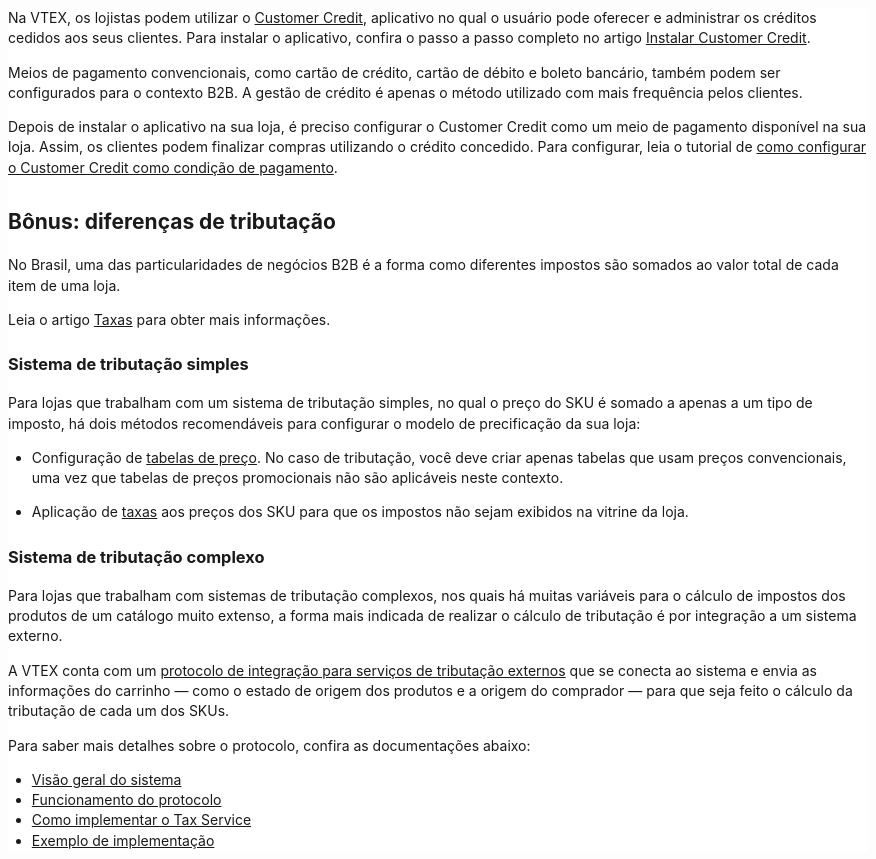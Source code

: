 Na VTEX, os lojistas podem utilizar o [Customer Credit](/pt/tutorial/customer-credit-visao-geral--1uIqTjWxIIIEW0COMg4uE0 "Customer Credit"), aplicativo no qual o usuário pode oferecer e administrar os créditos cedidos aos seus clientes. Para instalar o aplicativo, confira o passo a passo completo no artigo [Instalar Customer Credit](/pt/tracks/customer-credit-como-comecar--1hCRg21lXYy2seOKgqQ2CC/36grlQ69NK6OCuioeekyCs "Instalar Customer Credit").

<div class="alert alert-info" role="info">Meios de pagamento convencionais, como cartão de crédito, cartão de débito e boleto bancário, também podem ser configurados para o contexto B2B. A gestão de crédito é apenas o método utilizado com mais frequência pelos clientes.</div>

Depois de instalar o aplicativo na sua loja, é preciso configurar o Customer Credit como um meio de pagamento disponível na sua loja. Assim, os clientes podem finalizar compras utilizando o crédito concedido. Para configurar, leia o tutorial de [como configurar o Customer Credit como condição de pagamento](/pt/tracks/customer-credit-como-comecar--1hCRg21lXYy2seOKgqQ2CC/21ok0GBwmcIeaY2IukYMOg#condicoes-de-pagamento "como configurar o Customer Credit como condição de pagamento"). 

## Bônus: diferenças de tributação

No Brasil, uma das particularidades de negócios B2B é a forma como diferentes impostos são somados ao valor total de cada item de uma loja. 

Leia o artigo [Taxas](/pt/tracks/promocoes--6asfF1vFYiZgTQtOzwJchR/3DcO1XrLqlbZsq80zxSgZS "Taxas") para obter mais informações.

### Sistema de tributação simples 

Para lojas que trabalham com um sistema de tributação simples, no qual o preço do SKU é somado a apenas a um tipo de imposto, há dois métodos recomendáveis para configurar o modelo de precificação da sua loja:

- Configuração de [tabelas de preço](/pt/tracks/precos-101--6f8pwCns3PJHqMvQSugNfP/1wAm5m3IUfIj6maBdaRJt8 "tabelas de preço"). No caso de tributação, você deve criar apenas tabelas que usam preços convencionais, uma vez que tabelas de preços promocionais não são aplicáveis neste contexto.

- Aplicação de [taxas](/pt/tutorial/como-criar-taxaimposto/ "taxas") aos preços dos SKU para que os impostos não sejam exibidos na vitrine da loja.

### Sistema de tributação complexo

Para lojas que trabalham com sistemas de tributação complexos, nos quais há muitas variáveis para o cálculo de impostos dos produtos de um catálogo muito extenso, a forma mais indicada de realizar o cálculo de tributação é por integração a um sistema externo.

A VTEX conta com um [protocolo de integração para serviços de tributação externos](https://developers.vtex.com/vtex-rest-api/docs/tax-service-integration-guide "protocolo de integração para serviços de tributação externos") que se conecta ao sistema e envia as informações do carrinho — como o estado de origem dos produtos e a origem do comprador — para que seja feito o cálculo da tributação de cada um dos SKUs.  

Para saber mais detalhes sobre o protocolo, confira as documentações abaixo:

- [Visão geral do sistema](https://developers.vtex.com/vtex-rest-api/docs/tax-services-overview "Visão geral do sistema") 
- [Funcionamento do protocolo](https://developers.vtex.com/vtex-rest-api/docs/tax-services-specification "Funcionamento do protocolo") 
- [Como implementar o Tax Service](https://developers.vtex.com/vtex-rest-api/docs/tax-services-recipe "Como implementar o Tax Service") 
- [Exemplo de implementação](https://github.com/vtex-apps/tax-protocol-example "Exemplo de implementação")
